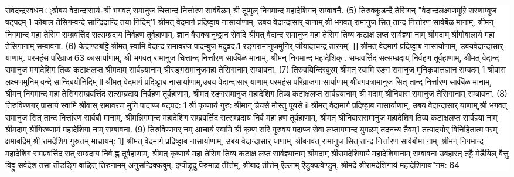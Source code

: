 सर्वदन्द्रस्वधन ्त्रोबय वेदान्दासार्य-श्री भगवत् रामानुज चित्तान्द निर्त्तारण सार्वबॆळम् श्री तूप्पुल् निगमान्द महादेशिगन् सम्बावनै. 
(5) तिरुक्कुडन्दै तेसिगन् 
"वेदान्दलक्ष्मणमुऱि सरणाम्बुज षट्पदम् 1 कोबाल तेसिगम्वन्दे सान्दिदान्दि तया निदिम्'1 
श्रीमत् वेदमार्ग प्रदिष्ट्टाब नासार्याणाम्, उबय वेदान्दासार् याणाम्,श्री भगवत् रामानुज सित् तान्द निर्त्तारण सार्वबॆळ मानाम्, श्रीमन् निगमान्द महा तेसिग सम्ब्रवर्त्तिद सत्सम्ब्रदाय 
निर्वहण तूर्वहाणाम्, ज्ञान वैराक्यानुष्ट्टान सेवदि श्रीमत् वेदान्द रामानुज महा तेसिग तिव्य कटाक्ष लप्त सार्वज्ञ्या नाम् श्रीमदाम् श्रीगोबालार्य महा तेसिगानाम् सम्बावना. 
(6) केदाण्डबट्टि श्रीमत् स्वामि 
वेदान्द रामावरज पादम्बुज मदुव्रद:1 
रङ्गरामानुजमुनिर् जीयादाचन्द्र तारगम्' ]] 
श्रीमत् वेदमार्ग प्रदिष्ट्टाब नासार्याणाम्, उबयवेदान्दासार् याणाम्. परमहंस परिव्राज 
63 
कासार्याणाम्, श्री भगवत् रामानुज चित्तान्द निर्त्तारण सार्वबॆळ मानाम्, श्रीमन् निगमान्द महादेशिक् 
. 
सम्ब्रवर्त्तिद 
सत्सम्ब्रदाय् 
निर्वहण तूर्वहाणाम्, श्रीमत् वेदान्द रामानुज मगादेशिग तिव्य 
कटाक्षलप्त श्रीमदाम् 
सार्वज्ञ्यानाम् श्रीरङ्गरामानुजमहा 
तेसिगानाम् सम्बावना. 
(7) तिरुवयिन्दिरबुरम् श्रीमत् स्वामि 
रङ्ग रामानुज मुनिकृपात्तज्ञान सम्बदम् 1 श्रीवास लक्ष्मणमुनिम् वन्दे सान्दिबयोनिदिम् Il 
श्रीमत् वेदमार्ग प्रदिष्ट्टाब नासार्याणाम्,उबय वेदान्दासार् याणाम् परमहंस परिव्राजगा सार्याणाम् श्रीबगवत्रामानुज सित् तान्द निर्त्तारण सार्वबॆळ मानाम्, श्रीमन् निगमान्द महा 
तेसिगसम्ब्रवर्त्तिद सत्सम्ब्रदाय निर्वहण तूर्वहाणाम्, श्रीमत् रङ्गरामानुज महादेशिग तिव्य कटाक्षलप्त सार्वज्ञ्यानाम् श्री मदाम् श्रीनिवास रामानुज तेसिगानाम् सम्बावना. 
(8) तिरुविण्णगर् प्रासार्य स्वामि 
श्रीवास् रामावरज मुनि पादाप्ज षट्पद: 1 
श्री कृष्णार्य गुरु: श्रीमान् च्रेयसे मोस्तु पूयसे il 
श्रीमत् वेदामार्ग प्रदिष्ट्टाब नासार्याणाम्, उबय वेदान्दासार् याणाम्,श्री भगवत् रामानुज सित् तान्द निर्त्तारण सार्वबौ मानाम्, श्रीमन्निगमान्द महादेशिग सम्ब्रवर्त्तिद सत्सम्ब्रदाय निर्व 
महा 
हण तूर्वहाणाम्, श्रीमत् श्रीनिवासरामानुज महादेशिग तिव्य कटाक्षलप्त सार्वज्ञ्या नाम् श्रीमदाम् श्रीगिरुष्णार्म महादेशिगा नाम् सम्बावना. 
(9) तिरुविण्णगर् नम् आचार्य स्वामि 
श्री कृष्ण सरि गुरुवय पदाप्ज सेवा लप्तागमान्द युगळम् तदनन्य तैवम्1 तत्पादयोर् विनिहितात्म परम् क्षमाबदिम् श्री रामदेशिग गुरुत्तम् माच्रायम्: 1] 
श्रीमत् वेदमार्ग प्रदिष्ट्टाब नासार्याणाम्, उबय वेदान्दासार् याणाम्, श्रीबगवत् रामानुज सित् तान्द निर्त्तारण सार्वबौमा नाम्, श्रीमन् निगमान्द महादेशिग समप्रवर्त्तिद सत् सम्ब्रदाय निर्व 
ह्ण 
तूर्वहाणाम्, श्रीमत् कृष्णार्य महा तेसिग तिव्य कटाक्ष लप्त सार्वज्ञ्यानाम् श्रीमदाम् श्रीरामदेशिगार्य महादेशिगानाम् सम्बावना 
उबहारत् तट्टै मेडैयिल् वैत्तु विट्टु सर्वदेश तसा तॊडङ्गि वाऴित् तिरुनामम् अनुसन्दिक्कवुम्. इप्पॊऴुदु पॆरुमाळ् तीर्त्तम्, श्रीबाद तीर्त्तम् ऎल्लाम् ऎडुक्कवेण्डुम्. 
श्रीमदे श्रीरामदेशिगार्य महादेशिगाय"नम: 
64 

